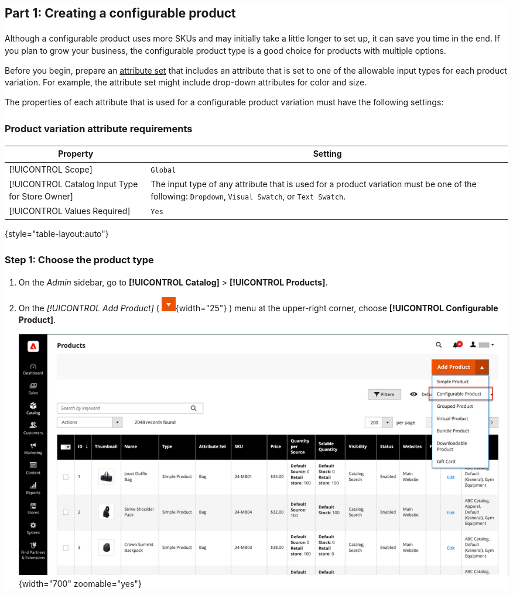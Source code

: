 ## Part 1: Creating a configurable product

Although a configurable product uses more SKUs and may initially take a little longer to set up, it can save you time in the end. If you plan to grow your business, the configurable product type is a good choice for products with multiple options.

Before you begin, prepare an [attribute set](attribute-sets.md) that includes an attribute that is set to one of the allowable input types for each product variation. For example, the attribute set might include drop-down attributes for color and size.

The properties of each attribute that is used for a configurable product variation must have the following settings:

### Product variation attribute requirements

|Property|Setting|
|--- |--- |
|[!UICONTROL Scope]|`Global`|
|[!UICONTROL Catalog Input Type for Store Owner]|The input type of any attribute that is used for a product variation must be one of the following: `Dropdown`, `Visual Swatch`, or `Text Swatch`.|
|[!UICONTROL Values Required]|`Yes`|

{style="table-layout:auto"}

### Step 1: Choose the product type

1. On the _Admin_ sidebar, go to  **[!UICONTROL Catalog]** > **[!UICONTROL Products]**.

1. On the _[!UICONTROL Add Product]_ ( ![Menu arrow](../assets/icon-menu-down-arrow-red.png){width="25"} ) menu at the upper-right corner, choose **[!UICONTROL Configurable Product]**.

   ![Add configurable product](./assets/product-add-configurable.png){width="700" zoomable="yes"}
